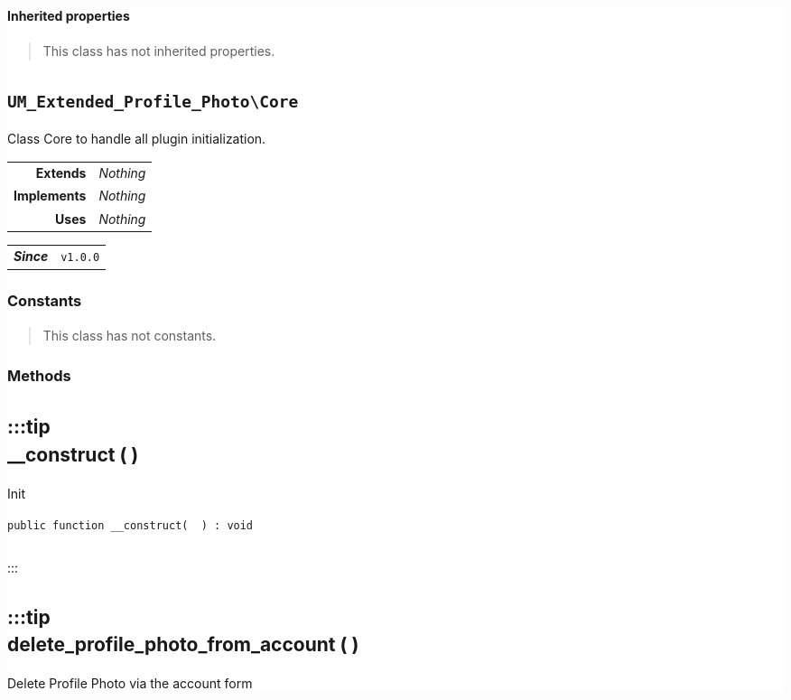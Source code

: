 #### <span style="display: none;">\UM_Extended_Pass_Strength\Core</span> Inherited properties
> This class has not inherited properties.
        
##  `UM_Extended_Profile_Photo\Core`    

Class Core to handle all plugin initialization.






|     |     |
| ---:|:--- |
| **Extends** |_Nothing_|
| **Implements** |_Nothing_|
| **Uses** |_Nothing_|

| | |
|:--------:| ----------- |
| ***Since*** |`v1.0.0`<br />|


### <span style="display: none;">\UM_Extended_Profile_Photo\Core</span> Constants
> This class has not constants.

### <span style="display: none;">\UM_Extended_Profile_Photo\Core</span> Methods
  
:::tip <a id="UM_Extended_Profile_Photo-Core::__construct" style="display: block; position: relative; top: -5rem; visibility: hidden;"></a> __construct ( )   
-----

Init

```php:no-line-numbers
public function __construct(  ) : void
```



| | |
|:--------:| ----------- |




:::

  
:::tip <a id="UM_Extended_Profile_Photo-Core::delete_profile_photo_from_account" style="display: block; position: relative; top: -5rem; visibility: hidden;"></a> delete_profile_photo_from_account ( )   
-----

Delete Profile Photo via the account form
